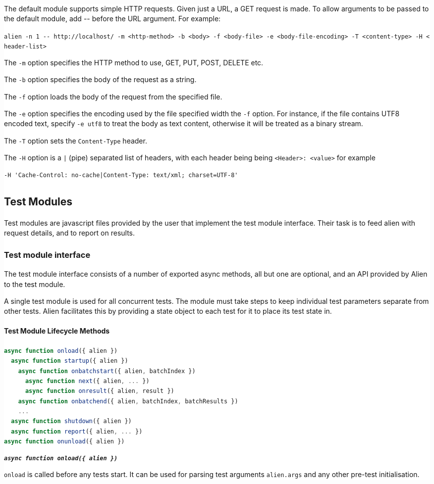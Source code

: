 The default module supports simple HTTP requests. Given just a URL, a GET request is made. To allow arguments to be passed to the default module, add -- before the URL argument. For example:

    alien -n 1 -- http://localhost/ -m <http-method> -b <body> -f <body-file> -e <body-file-encoding> -T <content-type> -H <header-list>

The `-m` option specifies the HTTP method to use, GET, PUT, POST, DELETE etc.

The `-b` option specifies the body of the request as a string.

The `-f` option loads the body of the request from the specified file.

The `-e` option specifies the encoding used by the file specified width the `-f` option. For instance, if the file contains UTF8 encoded text, specify `-e utf8` to treat the body as text content, otherwise it will be treated as a binary stream.

The `-T` option sets the `Content-Type` header.

The `-H` option is a `|` (pipe) separated list of headers, with each header being being `<Header>: <value>` for example

    -H 'Cache-Control: no-cache|Content-Type: text/xml; charset=UTF-8'

## Test Modules

Test modules are javascript files provided by the user that implement the test module interface. Their task is to feed alien with request details, and to report on results.

### Test module interface

The test module interface consists of a number of exported async methods, all but one are optional, and an API provided by Alien to the test module.

A single test module is used for all concurrent tests. The module must take steps to keep individual test parameters separate from other tests. Alien facilitates this by providing a state object to each test for it to place its test state in.

#### Test Module Lifecycle Methods

```javascript
async function onload({ alien })
  async function startup({ alien })
    async function onbatchstart({ alien, batchIndex })
      async function next({ alien, ... })
      async function onresult({ alien, result })
    async function onbatchend({ alien, batchIndex, batchResults })
    ...
  async function shutdown({ alien })
  async function report({ alien, ... })
async function onunload({ alien })
```

***`async function onload({ alien })`***

`onload` is called before any tests start. It can be used for parsing test arguments `alien.args` and any other pre-test initialisation.
